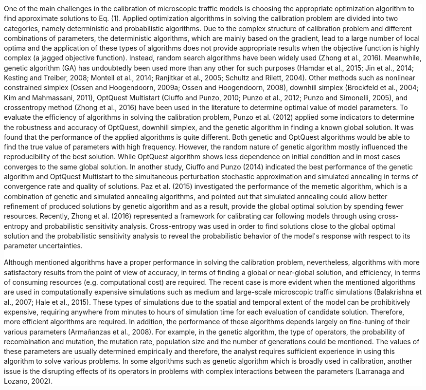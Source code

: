 One of the main challenges in the calibration of microscopic traffic models is choosing the appropriate optimization algorithm to find approximate solutions to Eq. (1). Applied optimization algorithms in solving the calibration problem are divided into two categories, namely deterministic and probabilistic algorithms. Due to the complex structure of calibration problem and different combinations of parameters, the deterministic algorithms, which are mainly based on the gradient, lead to a large number of local optima and the application of these types of algorithms does not provide appropriate results when the objective function is highly complex (a jagged objective function). Instead, random search algorithms have been widely used (Zhong et al., 2016). Meanwhile, genetic algorithm (GA) has undoubtedly been used more than any other for such purposes (Hamdar et al., 2015; Jin et al., 2014; Kesting and Treiber, 2008; Monteil et al., 2014; Ranjitkar et al., 2005; Schultz and Rilett, 2004). Other methods such as nonlinear constrained simplex (Ossen and Hoogendoorn, 2009a; Ossen and Hoogendoorn, 2008), downhill simplex (Brockfeld et al., 2004; Kim and Mahmassani, 2011), OptQuest Multistart (Ciuffo and Punzo, 2010; Punzo et al., 2012; Punzo and Simonelli, 2005), and crossentropy method (Zhong et al., 2016) have been used in the literature to determine optimal value of model parameters. To evaluate the efficiency of algorithms in solving the calibration problem, Punzo et al. (2012) applied some indicators to determine the robustness and accuracy of OptQuest, downhill simplex, and the genetic algorithm in finding a known global solution. It was found that the performance of the applied algorithms is quite different. Both genetic and OptQuest algorithms would be able to find the true value of parameters with high frequency. However, the random nature of genetic algorithm mostly influenced the reproducibility of the best solution. While OptQuest algorithm shows less dependence on initial condition and in most cases converges to the same global solution. In another study, Ciuffo and Punzo (2014) indicated the best performance of the genetic algorithm and OptQuest Multistart to the simultaneous perturbation stochastic approximation and simulated annealing in terms of convergence rate and quality of solutions. Paz et al. (2015) investigated the performance of the memetic algorithm, which is a combination of genetic and simulated annealing algorithms, and pointed out that simulated annealing could allow better refinement of produced solutions by genetic algorithm and as a result, provide the global optimal solution by spending fewer resources. Recently, Zhong et al. (2016) represented a framework for calibrating car following models through using cross-entropy and probabilistic sensitivity analysis. Cross-entropy was used in order to find solutions close to the global optimal solution and the probabilistic sensitivity analysis to reveal the probabilistic behavior of the model's response with respect to its parameter uncertainties.

Although mentioned algorithms have a proper performance in solving the calibration problem, nevertheless, algorithms with more satisfactory results from the point of view of accuracy, in terms of finding a global or near-global solution, and efficiency, in terms of consuming resources (e.g. computational cost) are required. The recent case is more evident when the mentioned algorithms are used in computationally expensive simulations such as medium and large-scale microscopic traffic simulations (Balakrishna et al., 2007; Hale et al., 2015). These types of simulations due to the spatial and temporal extent of the model can be prohibitively expensive, requiring anywhere from minutes to hours of simulation time for each evaluation of candidate solution. Therefore, more efficient algorithms are required. In addition, the performance of these algorithms depends largely on fine-tuning of their various parameters (Armañanzas et al., 2008). For example, in the genetic algorithm, the type of operators, the probability of recombination and mutation, the mutation rate, population size and the number of generations could be mentioned. The values of these parameters are usually determined empirically and therefore, the analyst requires sufficient experience in using this algorithm to solve various problems. In some algorithms such as genetic algorithm which is broadly used in calibration, another issue is the disrupting effects of its operators in problems with complex interactions between the parameters (Larranaga and Lozano, 2002).
